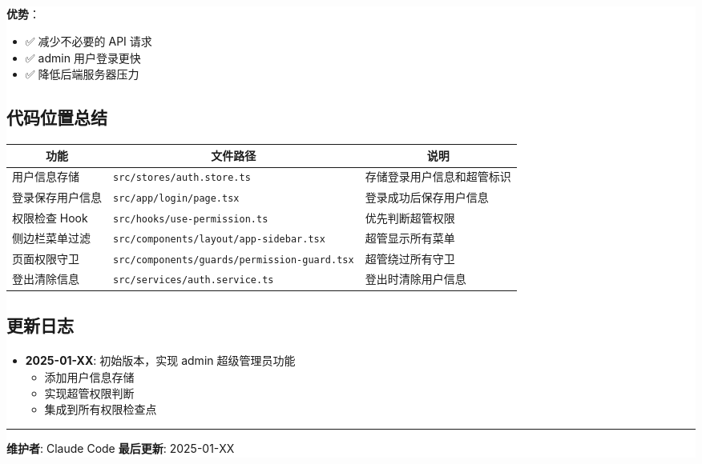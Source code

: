 **优势**：
- ✅ 减少不必要的 API 请求
- ✅ admin 用户登录更快
- ✅ 降低后端服务器压力

## 代码位置总结

| 功能 | 文件路径 | 说明 |
|------|---------|------|
| 用户信息存储 | `src/stores/auth.store.ts` | 存储登录用户信息和超管标识 |
| 登录保存用户信息 | `src/app/login/page.tsx` | 登录成功后保存用户信息 |
| 权限检查 Hook | `src/hooks/use-permission.ts` | 优先判断超管权限 |
| 侧边栏菜单过滤 | `src/components/layout/app-sidebar.tsx` | 超管显示所有菜单 |
| 页面权限守卫 | `src/components/guards/permission-guard.tsx` | 超管绕过所有守卫 |
| 登出清除信息 | `src/services/auth.service.ts` | 登出时清除用户信息 |

## 更新日志

- **2025-01-XX**: 初始版本，实现 admin 超级管理员功能
  - 添加用户信息存储
  - 实现超管权限判断
  - 集成到所有权限检查点

---

**维护者**: Claude Code
**最后更新**: 2025-01-XX
